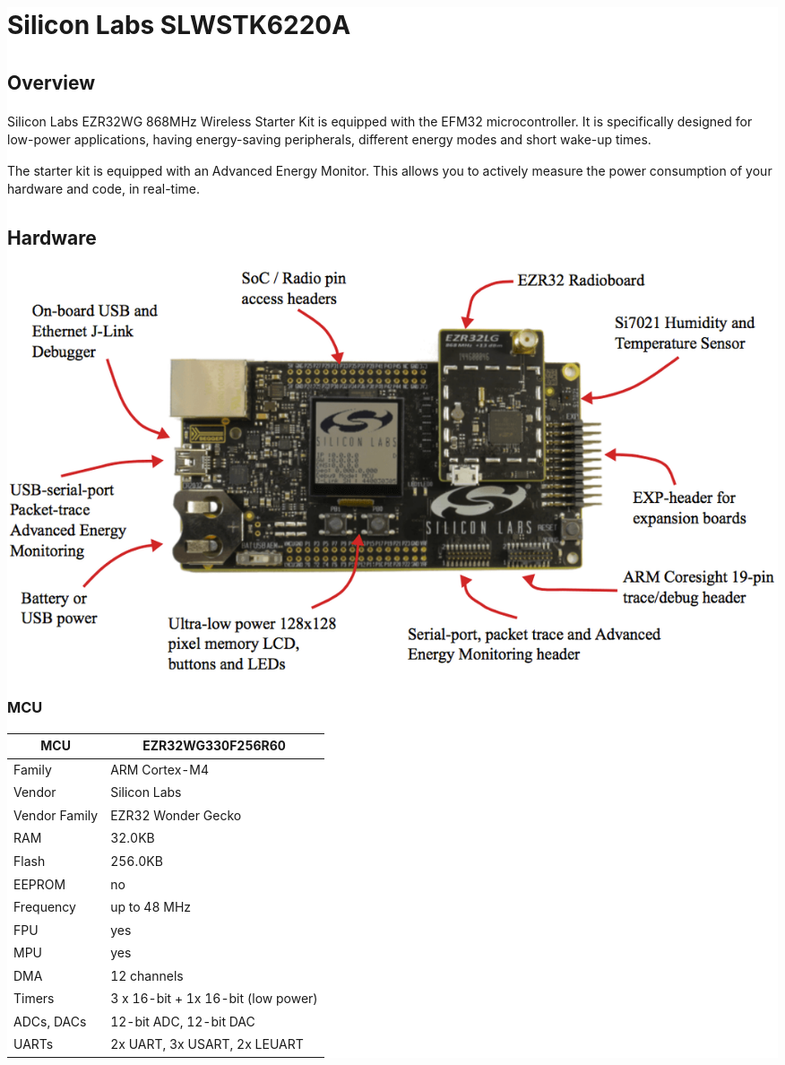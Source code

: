 # Silicon Labs SLWSTK6220A

## Overview
Silicon Labs EZR32WG 868MHz Wireless Starter Kit is equipped with the EFM32 microcontroller. It is specifically designed for low-power applications, having energy-saving peripherals, different energy modes and short wake-up times.

The starter kit is equipped with an Advanced Energy Monitor. This allows you to actively measure the power consumption of your hardware and code, in real-time.

## Hardware
![SLWSTK6220A Starter Kit](images/slwstk6220a.png)

### MCU
| MCU             | EZR32WG330F256R60                          |
|-----------------|------------------------------------------|
| Family          | ARM Cortex-M4      |
| Vendor          | Silicon Labs                             |
| Vendor Family   | EZR32 Wonder Gecko           |
| RAM             | 32.0KB                   |
| Flash           | 256.0KB                 |
| EEPROM          | no                                       |
| Frequency       | up to 48 MHz            |
| FPU             | yes             |
| MPU             | yes             |
| DMA             | 12 channels                              |
| Timers          | 3 x 16-bit + 1x 16-bit (low power)       |
| ADCs, DACs      | 12-bit ADC, 12-bit DAC                   |
| UARTs           | 2x UART, 3x USART, 2x LEUART             |
